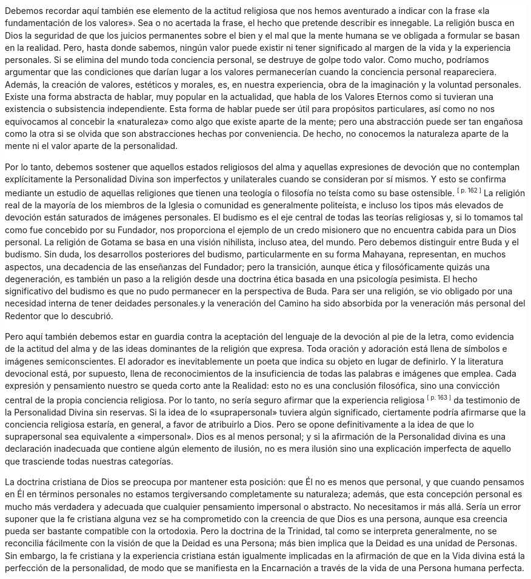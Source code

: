 Debemos recordar aquí también ese elemento de la actitud religiosa que nos hemos aventurado a indicar con la frase «la fundamentación de los valores». Sea o no acertada la frase, el hecho que pretende describir es innegable. La religión busca en Dios la seguridad de que los juicios permanentes sobre el bien y el mal que la mente humana se ve obligada a formular se basan en la realidad. Pero, hasta donde sabemos, ningún valor puede existir ni tener significado al margen de la vida y la experiencia personales. Si se elimina del mundo toda conciencia personal, se destruye de golpe todo valor. Como mucho, podríamos argumentar que las condiciones que darían lugar a los valores permanecerían cuando la conciencia personal reapareciera. Además, la creación de valores, estéticos y morales, es, en nuestra experiencia, obra de la imaginación y la voluntad personales. Existe una forma abstracta de hablar, muy popular en la actualidad, que habla de los Valores Eternos como si tuvieran una existencia o subsistencia independiente. Esta forma de hablar puede ser útil para propósitos particulares, así como no nos equivocamos al concebir la «naturaleza» como algo que existe aparte de la mente; pero una abstracción puede ser tan engañosa como la otra si se olvida que son abstracciones hechas por conveniencia. De hecho, no conocemos la naturaleza aparte de la mente ni el valor aparte de la personalidad. 

Por lo tanto, debemos sostener que aquellos estados religiosos del alma y aquellas expresiones de devoción que no contemplan explícitamente la Personalidad Divina son imperfectos y unilaterales cuando se consideran por sí mismos. Y esto se confirma mediante un estudio de aquellas religiones que tienen una teología o filosofía no teísta como su base ostensible. <span id="p162"><sup><small>[ p. 162 ]</small></sup></span> La religión real de la mayoría de los miembros de la Iglesia o comunidad es generalmente politeísta, e incluso los tipos más elevados de devoción están saturados de imágenes personales. El budismo es el eje central de todas las teorías religiosas y, si lo tomamos tal como fue concebido por su Fundador, nos proporciona el ejemplo de un credo misionero que no encuentra cabida para un Dios personal. La religión de Gotama se basa en una visión nihilista, incluso atea, del mundo. Pero debemos distinguir entre Buda y el budismo. Sin duda, los desarrollos posteriores del budismo, particularmente en su forma Mahayana, representan, en muchos aspectos, una decadencia de las enseñanzas del Fundador; pero la transición, aunque ética y filosóficamente quizás una degeneración, es también un paso a la religión desde una doctrina ética basada en una psicología pesimista. El hecho significativo del budismo es que no pudo permanecer en la perspectiva de Buda. Para ser una religión, se vio obligado por una necesidad interna de tener deidades personales.y la veneración del Camino ha sido absorbida por la veneración más personal del Redentor que lo descubrió.

Pero aquí también debemos estar en guardia contra la aceptación del lenguaje de la devoción al pie de la letra, como evidencia de la actitud del alma y de las ideas dominantes de la religión que expresa. Toda oración y adoración está llena de símbolos e imágenes semiconscientes. El adorador es inevitablemente un poeta que indica su objeto en lugar de definirlo. Y la literatura devocional está, por supuesto, llena de reconocimientos de la insuficiencia de todas las palabras e imágenes que emplea. Cada expresión y pensamiento nuestro se queda corto ante la Realidad: esto no es una conclusión filosófica, sino una convicción central de la propia conciencia religiosa. Por lo tanto, no sería seguro afirmar que la experiencia religiosa <span id="p163"><sup><small>[ p. 163 ]</small></sup></span> da testimonio de la Personalidad Divina sin reservas. Si la idea de lo «suprapersonal» tuviera algún significado, ciertamente podría afirmarse que la conciencia religiosa estaría, en general, a favor de atribuirlo a Dios. Pero se opone definitivamente a la idea de que lo suprapersonal sea equivalente a «impersonal». Dios es al menos personal; y si la afirmación de la Personalidad divina es una declaración inadecuada que contiene algún elemento de ilusión, no es mera ilusión sino una explicación imperfecta de aquello que trasciende todas nuestras categorías. 

La doctrina cristiana de Dios se preocupa por mantener esta posición: que Él no es menos que personal, y que cuando pensamos en Él en términos personales no estamos tergiversando completamente su naturaleza; además, que esta concepción personal es mucho más verdadera y adecuada que cualquier pensamiento impersonal o abstracto. No necesitamos ir más allá. Sería un error suponer que la fe cristiana alguna vez se ha comprometido con la creencia de que Dios es una persona, aunque esa creencia pueda ser bastante compatible con la ortodoxia. Pero la doctrina de la Trinidad, tal como se interpreta generalmente, no se reconcilia fácilmente con la visión de que la Deidad es una Persona; más bien implica que la Deidad es una unidad de Personas. Sin embargo, la fe cristiana y la experiencia cristiana están igualmente implicadas en la afirmación de que en la Vida divina está la perfección de la personalidad, de modo que se manifiesta en la Encarnación a través de la vida de una Persona humana perfecta. 


[^1]: «En el oído de la razón todos se regocijan, 
[^2]: Cf. Bradley, _Apariencia y realidad_, segunda edición, pág. 173. 
[^3]: FR Tennant, _Teología filosófica_, vol. I, págs. 126, 127. 
[^4]: _Principios de psicología_, págs. 34-41. 
[^5]: Op. cit., págs. 192-193. 
[^6]: Aveling, op. cit., pág. 205. 
[^7]: W. Brown, _Ciencia y personalidad_, págs. 224 y siguientes.